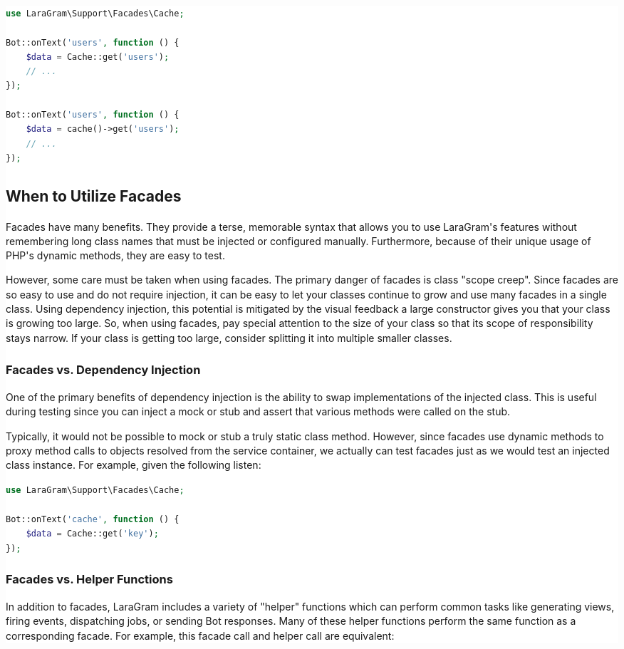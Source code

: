 ```php
use LaraGram\Support\Facades\Cache;

Bot::onText('users', function () {
    $data = Cache::get('users');
    // ...
});

Bot::onText('users', function () {
    $data = cache()->get('users');
    // ...
});
```

<a name="when-to-use-facades"></a>
## When to Utilize Facades

Facades have many benefits. They provide a terse, memorable syntax that allows you to use LaraGram's features without remembering long class names that must be injected or configured manually. Furthermore, because of their unique usage of PHP's dynamic methods, they are easy to test.

However, some care must be taken when using facades. The primary danger of facades is class "scope creep". Since facades are so easy to use and do not require injection, it can be easy to let your classes continue to grow and use many facades in a single class. Using dependency injection, this potential is mitigated by the visual feedback a large constructor gives you that your class is growing too large. So, when using facades, pay special attention to the size of your class so that its scope of responsibility stays narrow. If your class is getting too large, consider splitting it into multiple smaller classes.

<a name="facades-vs-dependency-injection"></a>
### Facades vs. Dependency Injection

One of the primary benefits of dependency injection is the ability to swap implementations of the injected class. This is useful during testing since you can inject a mock or stub and assert that various methods were called on the stub.

Typically, it would not be possible to mock or stub a truly static class method. However, since facades use dynamic methods to proxy method calls to objects resolved from the service container, we actually can test facades just as we would test an injected class instance. For example, given the following listen:

```php
use LaraGram\Support\Facades\Cache;

Bot::onText('cache', function () {
    $data = Cache::get('key');
});
```

<a name="facades-vs-helper-functions"></a>
### Facades vs. Helper Functions

In addition to facades, LaraGram includes a variety of "helper" functions which can perform common tasks like generating views, firing events, dispatching jobs, or sending Bot responses. Many of these helper functions perform the same function as a corresponding facade. For example, this facade call and helper call are equivalent:
